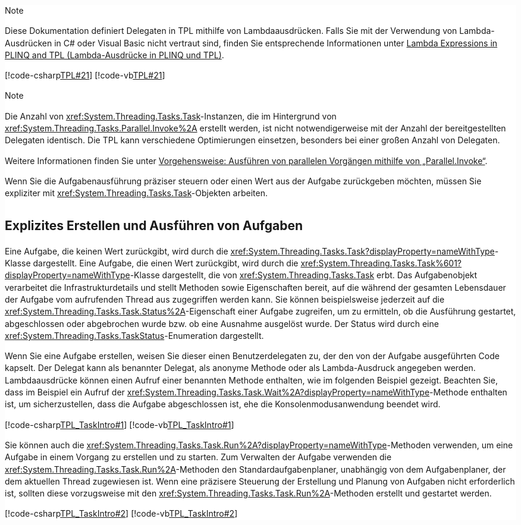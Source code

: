 > [!NOTE]
> Diese Dokumentation definiert Delegaten in TPL mithilfe von Lambdaausdrücken. Falls Sie mit der Verwendung von Lambda-Ausdrücken in C# oder Visual Basic nicht vertraut sind, finden Sie entsprechende Informationen unter [Lambda Expressions in PLINQ and TPL (Lambda-Ausdrücke in PLINQ und TPL)](lambda-expressions-in-plinq-and-tpl.md).

[!code-csharp[TPL#21](../../../samples/snippets/csharp/VS_Snippets_Misc/tpl/cs/tpl.cs#21)]
[!code-vb[TPL#21](../../../samples/snippets/visualbasic/VS_Snippets_Misc/tpl/vb/tpl_vb.vb#21)]

> [!NOTE]
> Die Anzahl von <xref:System.Threading.Tasks.Task>-Instanzen, die im Hintergrund von <xref:System.Threading.Tasks.Parallel.Invoke%2A> erstellt werden, ist nicht notwendigerweise mit der Anzahl der bereitgestellten Delegaten identisch. Die TPL kann verschiedene Optimierungen einsetzen, besonders bei einer großen Anzahl von Delegaten.

Weitere Informationen finden Sie unter [Vorgehensweise: Ausführen von parallelen Vorgängen mithilfe von „Parallel.Invoke“](how-to-use-parallel-invoke-to-execute-parallel-operations.md).

Wenn Sie die Aufgabenausführung präziser steuern oder einen Wert aus der Aufgabe zurückgeben möchten, müssen Sie expliziter mit <xref:System.Threading.Tasks.Task>-Objekten arbeiten.

## <a name="creating-and-running-tasks-explicitly"></a>Explizites Erstellen und Ausführen von Aufgaben

Eine Aufgabe, die keinen Wert zurückgibt, wird durch die <xref:System.Threading.Tasks.Task?displayProperty=nameWithType>-Klasse dargestellt. Eine Aufgabe, die einen Wert zurückgibt, wird durch die <xref:System.Threading.Tasks.Task%601?displayProperty=nameWithType>-Klasse dargestellt, die von <xref:System.Threading.Tasks.Task> erbt. Das Aufgabenobjekt verarbeitet die Infrastrukturdetails und stellt Methoden sowie Eigenschaften bereit, auf die während der gesamten Lebensdauer der Aufgabe vom aufrufenden Thread aus zugegriffen werden kann. Sie können beispielsweise jederzeit auf die <xref:System.Threading.Tasks.Task.Status%2A>-Eigenschaft einer Aufgabe zugreifen, um zu ermitteln, ob die Ausführung gestartet, abgeschlossen oder abgebrochen wurde bzw. ob eine Ausnahme ausgelöst wurde. Der Status wird durch eine <xref:System.Threading.Tasks.TaskStatus>-Enumeration dargestellt.

Wenn Sie eine Aufgabe erstellen, weisen Sie dieser einen Benutzerdelegaten zu, der den von der Aufgabe ausgeführten Code kapselt. Der Delegat kann als benannter Delegat, als anonyme Methode oder als Lambda-Ausdruck angegeben werden. Lambdaausdrücke können einen Aufruf einer benannten Methode enthalten, wie im folgenden Beispiel gezeigt. Beachten Sie, dass im Beispiel ein Aufruf der <xref:System.Threading.Tasks.Task.Wait%2A?displayProperty=nameWithType>-Methode enthalten ist, um sicherzustellen, dass die Aufgabe abgeschlossen ist, ehe die Konsolenmodusanwendung beendet wird.

[!code-csharp[TPL_TaskIntro#1](../../../samples/snippets/csharp/VS_Snippets_Misc/tpl_taskintro/cs/lambda1.cs#1)]
[!code-vb[TPL_TaskIntro#1](../../../samples/snippets/visualbasic/VS_Snippets_Misc/tpl_taskintro/vb/lambda1.vb#1)]

Sie können auch die <xref:System.Threading.Tasks.Task.Run%2A?displayProperty=nameWithType>-Methoden verwenden, um eine Aufgabe in einem Vorgang zu erstellen und zu starten. Zum Verwalten der Aufgabe verwenden die <xref:System.Threading.Tasks.Task.Run%2A>-Methoden den Standardaufgabenplaner, unabhängig von dem Aufgabenplaner, der dem aktuellen Thread zugewiesen ist. Wenn eine präzisere Steuerung der Erstellung und Planung von Aufgaben nicht erforderlich ist, sollten diese vorzugsweise mit den <xref:System.Threading.Tasks.Task.Run%2A>-Methoden erstellt und gestartet werden.

[!code-csharp[TPL_TaskIntro#2](../../../samples/snippets/csharp/VS_Snippets_Misc/tpl_taskintro/cs/run1.cs#2)]
[!code-vb[TPL_TaskIntro#2](../../../samples/snippets/visualbasic/VS_Snippets_Misc/tpl_taskintro/vb/run1.vb#2)]
